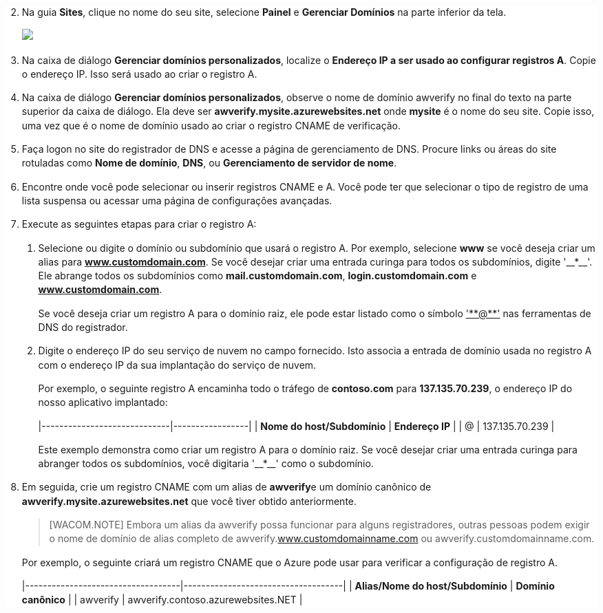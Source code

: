 2.  Na guia **Sites**, clique no nome do seu site, selecione **Painel** e **Gerenciar Domínios** na parte inferior da tela.

    ![][3]

3.  Na caixa de diálogo **Gerenciar domínios personalizados**, localize o **Endereço IP a ser usado ao configurar registros A**. Copie o endereço IP. Isso será usado ao criar o registro A.

4.  Na caixa de diálogo **Gerenciar domínios personalizados**, observe o nome de domínio awverify no final do texto na parte superior da caixa de diálogo. Ela deve ser **awverify.mysite.azurewebsites.net** onde **mysite** é o nome do seu site. Copie isso, uma vez que é o nome de domínio usado ao criar o registro CNAME de verificação.

5.  Faça logon no site do registrador de DNS e acesse a página de gerenciamento de DNS. Procure links ou áreas do site rotuladas como **Nome de domínio**, **DNS**, ou **Gerenciamento de servidor de nome**.

6.  Encontre onde você pode selecionar ou inserir registros CNAME e A. Você pode ter que selecionar o tipo de registro de uma lista suspensa ou acessar uma página de configurações avançadas.

7.  Execute as seguintes etapas para criar o registro A:

    1.  Selecione ou digite o domínio ou subdomínio que usará o registro A. Por exemplo, selecione **www** se você deseja criar um alias para **www.customdomain.com**. Se você desejar criar uma entrada curinga para todos os subdomínios, digite '\_\_\*\_\_'. Ele abrange todos os subdomínios como **mail.customdomain.com**, **login.customdomain.com** e **www.customdomain.com**.

        Se você deseja criar um registro A para o domínio raiz, ele pode estar listado como o símbolo ['\*\*@\*\*']['\*\*@\*\*'] nas ferramentas de DNS do registrador.

    2.  Digite o endereço IP do seu serviço de nuvem no campo fornecido. Isto associa a entrada de domínio usada no registro A com o endereço IP da sua implantação do serviço de nuvem.

        Por exemplo, o seguinte registro A encaminha todo o tráfego de **contoso.com** para **137.135.70.239**, o endereço IP do nosso aplicativo implantado:

        |-----------------------------|-----------------|
        | **Nome do host/Subdomínio** | **Endereço IP** |
        | @                           | 137.135.70.239  |

        Este exemplo demonstra como criar um registro A para o domínio raiz. Se você desejar criar uma entrada curinga para abranger todos os subdomínios, você digitaria '\_\_\*\_\_' como o subdomínio.

8.  Em seguida, crie um registro CNAME com um alias de **awverify**e um domínio canônico de **awverify.mysite.azurewebsites.net** que você tiver obtido anteriormente.

    > [WACOM.NOTE] Embora um alias da awverify possa funcionar para alguns registradores, outras pessoas podem exigir o nome de domínio de alias completo de awverify.www.customdomainname.com ou awverify.customdomainname.com.

    Por exemplo, o seguinte criará um registro CNAME que o Azure pode usar para verificar a configuração de registro A.

    |-----------------------------------|------------------------------------|
    | **Alias/Nome do host/Subdomínio** | **Domínio canônico**               |
    | awverify                          | awverify.contoso.azurewebsites.NET |


  [http://\<mysite]: http://<mysite
  [Controlar o tráfego de Sites da Web do Azure com o Gerenciador de Tráfego do Azure]: /pt-br/documentation/articles/web-sites-traffic-manager/
  [Configurar um nome de domínio personalizado no Azure]: /pt-br/develop/net/common-tasks/custom-dns/
  [Detalhes de Preços dos Sites]: /pt-br/pricing/details/web-sites/
  [Noções básicas sobre os registros CNAME e A]: #understanding-records
  [Configurar seus sites para modo compartilhado ou padrão]: #bkmk_configsharedmode
  [Adicionar seus sites ao Gerenciador de Tráfego]: #trafficmanager
  [Adicionar um CNAME para seu domínio personalizado]: #bkmk_configurecname
  [Adicionar um registro A para seu domínio personalizado]: #bkmk_configurearecord
  [a entrada da Wikipédia no registro CNAME]: http://en.wikipedia.org/wiki/CNAME_record
  [Nomes de domínio IETF - Implementação e especificação]: http://tools.ietf.org/html/rfc1035
  [Detalhes de preços]: /pt-br/pricing/details/
  [Portal de gerenciamento]: http://manage.windowsazure.com
  [1]: ./media/custom-dns-web-site/dncmntask-cname-2.png
  [2]: ./media/custom-dns-web-site/dncmntask-cname-3.png
  [Criar um perfil do Gerenciador de Tráfego usando Criação Rápida]: http://msdn.microsoft.com/pt-br/library/windowsazure/dn339012.aspx
  [Adicionar ou Excluir Pontos de Extremidade]: http://msdn.microsoft.com/pt-br/library/windowsazure/hh744839.aspx
  [Azure Powershell]: /pt-br/manage/install-and-configure-windows-powershell/
  [Interface de linha de comando da plataforma cruzada do Azure]: /pt-br/manage/install-and-configure-cli/
  ['\*\*@\*\*']: mailto:'**@**
  [3]: ./media/custom-dns-web-site/dncmntask-cname-6.png
  [4]: ./media/custom-dns-web-site/dncmntask-cname-7.png
  [Como gerenciar Sites]: /pt-br/manage/services/web-sites/how-to-manage-websites/
  [Configurar um certificado SSL para sites]: /pt-br/develop/net/common-tasks/enable-ssl-web-site/